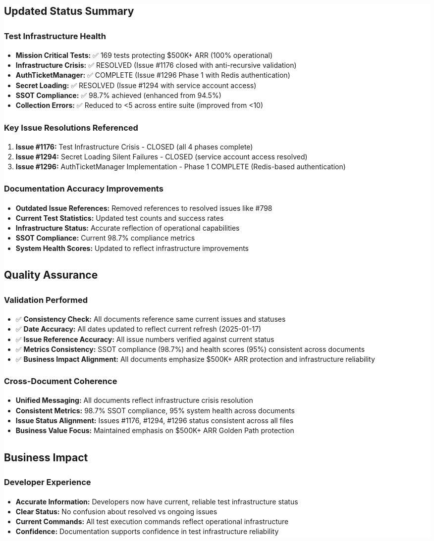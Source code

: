 ## Updated Status Summary

### Test Infrastructure Health
- **Mission Critical Tests:** ✅ 169 tests protecting $500K+ ARR (100% operational)
- **Infrastructure Crisis:** ✅ RESOLVED (Issue #1176 closed with anti-recursive validation)
- **AuthTicketManager:** ✅ COMPLETE (Issue #1296 Phase 1 with Redis authentication)
- **Secret Loading:** ✅ RESOLVED (Issue #1294 with service account access)
- **SSOT Compliance:** ✅ 98.7% achieved (enhanced from 94.5%)
- **Collection Errors:** ✅ Reduced to <5 across entire suite (improved from <10)

### Key Issue Resolutions Referenced
1. **Issue #1176:** Test Infrastructure Crisis - CLOSED (all 4 phases complete)
2. **Issue #1294:** Secret Loading Silent Failures - CLOSED (service account access resolved)
3. **Issue #1296:** AuthTicketManager Implementation - Phase 1 COMPLETE (Redis-based authentication)

### Documentation Accuracy Improvements
- **Outdated Issue References:** Removed references to resolved issues like #798
- **Current Test Statistics:** Updated test counts and success rates
- **Infrastructure Status:** Accurate reflection of operational capabilities
- **SSOT Compliance:** Current 98.7% compliance metrics
- **System Health Scores:** Updated to reflect infrastructure improvements

## Quality Assurance

### Validation Performed
- ✅ **Consistency Check:** All documents reference same current issues and statuses
- ✅ **Date Accuracy:** All dates updated to reflect current refresh (2025-01-17)
- ✅ **Issue Reference Accuracy:** All issue numbers verified against current status
- ✅ **Metrics Consistency:** SSOT compliance (98.7%) and health scores (95%) consistent across documents
- ✅ **Business Impact Alignment:** All documents emphasize $500K+ ARR protection and infrastructure reliability

### Cross-Document Coherence
- **Unified Messaging:** All documents reflect infrastructure crisis resolution
- **Consistent Metrics:** 98.7% SSOT compliance, 95% system health across documents
- **Issue Status Alignment:** Issues #1176, #1294, #1296 status consistent across all files
- **Business Value Focus:** Maintained emphasis on $500K+ ARR Golden Path protection

## Business Impact

### Developer Experience
- **Accurate Information:** Developers now have current, reliable test infrastructure status
- **Clear Status:** No confusion about resolved vs ongoing issues
- **Current Commands:** All test execution commands reflect operational infrastructure
- **Confidence:** Documentation supports confidence in test infrastructure reliability
